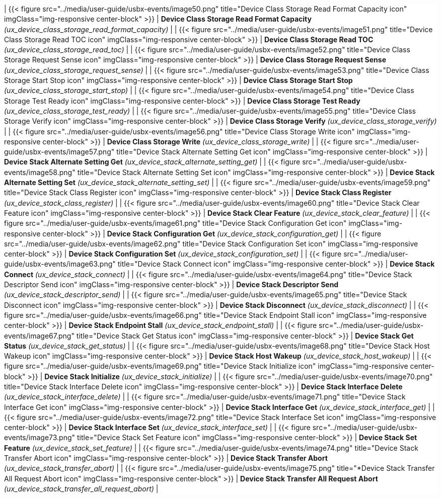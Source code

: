 | {{< figure src="../media/user-guide/usbx-events/image50.png" title="Device Class Storage Read Format Capacity icon" imgClass="img-responsive center-block" >}}    | **Device Class Storage Read Format Capacity** *(ux_device_class_storage_read_format_capacity)* |
| {{< figure src="../media/user-guide/usbx-events/image51.png" title="Device Class Storage Read TOC icon" imgClass="img-responsive center-block" >}}    | **Device Class Storage Read TOC** *(ux_device_class_storage_read_toc)* |
| {{< figure src="../media/user-guide/usbx-events/image52.png" title="Device Class Storage Request Sense icon" imgClass="img-responsive center-block" >}}    | **Device Class Storage Request Sense** *(ux_device_class_storage_request_sense)* |
| {{< figure src="../media/user-guide/usbx-events/image53.png" title="Device Class Storage Start Stop icon" imgClass="img-responsive center-block" >}}    | **Device Class Storage Start Stop** *(ux_device_class_storage_start_stop)* |
| {{< figure src="../media/user-guide/usbx-events/image54.png" title="Device Class Storage Test Ready icon" imgClass="img-responsive center-block" >}}    | **Device Class Storage Test Ready** *(ux_device_class_storage_test_ready)* |
| {{< figure src="../media/user-guide/usbx-events/image55.png" title="Device Class Storage Verify icon" imgClass="img-responsive center-block" >}}    | **Device Class Storage Verify** *(ux_device_class_storage_verify)* |
| {{< figure src="../media/user-guide/usbx-events/image56.png" title="Device Class Storage Write icon" imgClass="img-responsive center-block" >}}    | **Device Class Storage Write** *(ux_device_class_storage_write)* |
| {{< figure src="../media/user-guide/usbx-events/image57.png" title="Device Stack Alternate Setting Get icon" imgClass="img-responsive center-block" >}}    | **Device Stack Alternate Setting Get** *(ux_device_stack_alternate_setting_get)* |
| {{< figure src="../media/user-guide/usbx-events/image58.png" title="Device Stack Alternate Setting Set icon" imgClass="img-responsive center-block" >}}    | **Device Stack Alternate Setting Set** *(ux_device_stack_alternate_setting_set)* |
| {{< figure src="../media/user-guide/usbx-events/image59.png" title="Device Stack Class Register icon" imgClass="img-responsive center-block" >}}    | **Device Stack Class Register** *(ux_device_stack_class_register)* |
| {{< figure src="../media/user-guide/usbx-events/image60.png" title="Device Stack Clear Feature icon" imgClass="img-responsive center-block" >}}    | **Device Stack Clear Feature** *(ux_device_stack_clear_feature)* |
| {{< figure src="../media/user-guide/usbx-events/image61.png" title="Device Stack Configuration Get icon" imgClass="img-responsive center-block" >}}    | **Device Stack Configuration Get** *(ux_device_stack_configuration_get)* |
| {{< figure src="../media/user-guide/usbx-events/image62.png" title="Device Stack Configuration Set icon" imgClass="img-responsive center-block" >}}    | **Device Stack Configuration Set** *(ux_device_stack_configuration_set)* |
| {{< figure src="../media/user-guide/usbx-events/image63.png" title="Device Stack Connect icon" imgClass="img-responsive center-block" >}}    | **Device Stack Connect** *(ux_device_stack_connect)* |
| {{< figure src="../media/user-guide/usbx-events/image64.png" title="Device Stack Descriptor Send icon" imgClass="img-responsive center-block" >}}    | **Device Stack Descriptor Send** *(ux_device_stack_descriptor_send)* |
| {{< figure src="../media/user-guide/usbx-events/image65.png" title="Device Stack Disconnect icon" imgClass="img-responsive center-block" >}}    | **Device Stack Disconnect** *(ux_device_stack_disconnect)* |
| {{< figure src="../media/user-guide/usbx-events/image66.png" title="Device Stack Endpoint Stall icon" imgClass="img-responsive center-block" >}}    | **Device Stack Endpoint Stall** *(ux_device_stack_endpoint_stall)* |
| {{< figure src="../media/user-guide/usbx-events/image67.png" title="Device Stack Get Status icon" imgClass="img-responsive center-block" >}}    | **Device Stack Get Status** *(ux_device_stack_get_status)* |
| {{< figure src="../media/user-guide/usbx-events/image68.png" title="Device Stack Host Wakeup icon" imgClass="img-responsive center-block" >}}    | **Device Stack Host Wakeup** *(ux_device_stack_host_wakeup)* |
| {{< figure src="../media/user-guide/usbx-events/image69.png" title="Device Stack Initialize icon" imgClass="img-responsive center-block" >}}    | **Device Stack Initialize** *(ux_device_stack_initialize)* |
| {{< figure src="../media/user-guide/usbx-events/image70.png" title="Device Stack Interface Delete icon" imgClass="img-responsive center-block" >}}    | **Device Stack Interface Delete** *(ux_device_stack_interface_delete)* |
| {{< figure src="../media/user-guide/usbx-events/image71.png" title="Device Stack Interface Get icon" imgClass="img-responsive center-block" >}}    | **Device Stack Interface Get** *(ux_device_stack_interface_get)* |
| {{< figure src="../media/user-guide/usbx-events/image72.png" title="Device Stack Interface Set icon" imgClass="img-responsive center-block" >}}    | **Device Stack Interface Set** *(ux_device_stack_interface_set)* |
| {{< figure src="../media/user-guide/usbx-events/image73.png" title="Device Stack Set Feature icon" imgClass="img-responsive center-block" >}}    | **Device Stack Set Feature** *(ux_device_stack_set_feature)* |
| {{< figure src="../media/user-guide/usbx-events/image74.png" title="Device Stack Transfer Abort icon" imgClass="img-responsive center-block" >}}    | **Device Stack Transfer Abort** *(ux_device_stack_transfer_abort)* |
| {{< figure src="../media/user-guide/usbx-events/image75.png" title="*Device Stack Transfer All Request Abort icon" imgClass="img-responsive center-block" >}}    | **Device Stack Transfer All Request Abort** *(ux_device_stack_transfer_all_request_abort)* |